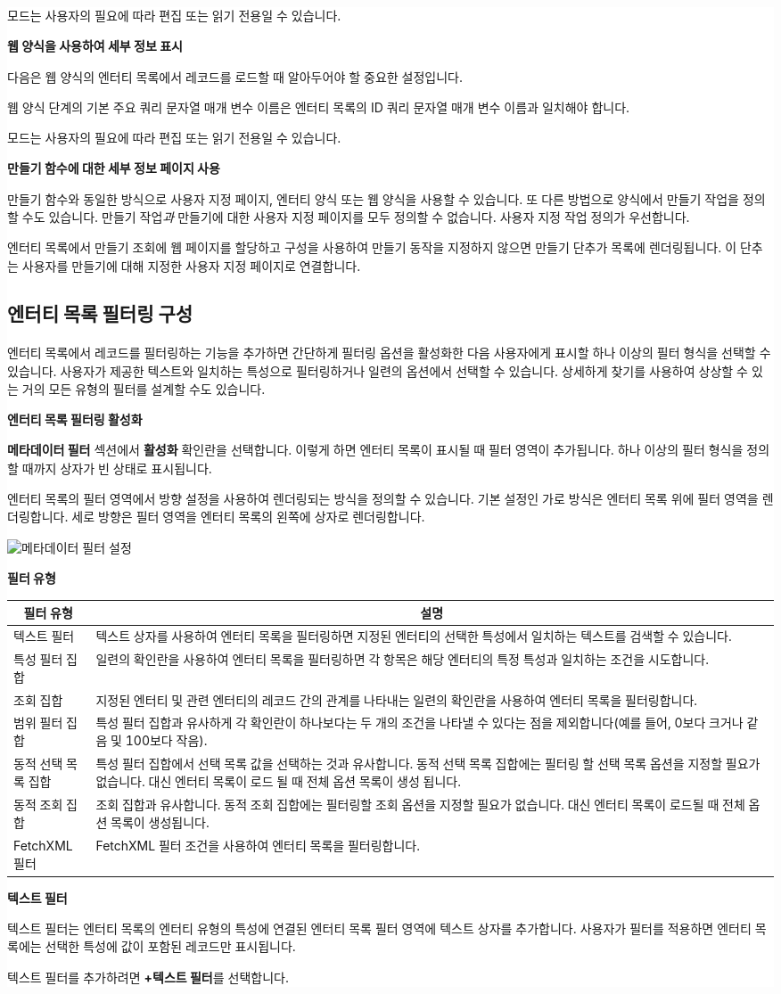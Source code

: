 모드는 사용자의 필요에 따라 편집 또는 읽기 전용일 수 있습니다.

**웹 양식을 사용하여 세부 정보 표시**

다음은 웹 양식의 엔터티 목록에서 레코드를 로드할 때 알아두어야 할 중요한 설정입니다.

웹 양식 단계의 기본 주요 쿼리 문자열 매개 변수 이름은 엔터티 목록의 ID 쿼리 문자열 매개 변수 이름과 일치해야 합니다.

모드는 사용자의 필요에 따라 편집 또는 읽기 전용일 수 있습니다.

**만들기 함수에 대한 세부 정보 페이지 사용**

만들기 함수와 동일한 방식으로 사용자 지정 페이지, 엔터티 양식 또는 웹 양식을 사용할 수 있습니다. 또 다른 방법으로 양식에서 만들기 작업을 정의할 수도 있습니다. 만들기 작업*과* 만들기에 대한 사용자 지정 페이지를 모두 정의할 수 없습니다. 사용자 지정 작업 정의가 우선합니다.

엔터티 목록에서 만들기 조회에 웹 페이지를 할당하고 구성을 사용하여 만들기 동작을 지정하지 않으면 만들기 단추가 목록에 렌더링됩니다. 이 단추는 사용자를 만들기에 대해 지정한 사용자 지정 페이지로 연결합니다.

## <a name="entity-list-filter-configuration"></a>엔터티 목록 필터링 구성

엔터티 목록에서 레코드를 필터링하는 기능을 추가하면 간단하게 필터링 옵션을 활성화한 다음 사용자에게 표시할 하나 이상의 필터 형식을 선택할 수 있습니다. 사용자가 제공한 텍스트와 일치하는 특성으로 필터링하거나 일련의 옵션에서 선택할 수 있습니다. 상세하게 찾기를 사용하여 상상할 수 있는 거의 모든 유형의 필터를 설계할 수도 있습니다.

**엔터티 목록 필터링 활성화**

**메타데이터 필터** 섹션에서 **활성화** 확인란을 선택합니다. 이렇게 하면 엔터티 목록이 표시될 때 필터 영역이 추가됩니다. 하나 이상의 필터 형식을 정의할 때까지 상자가 빈 상태로 표시됩니다.

엔터티 목록의 필터 영역에서 방향 설정을 사용하여 렌더링되는 방식을 정의할 수 있습니다. 기본 설정인 가로 방식은 엔터티 목록 위에 필터 영역을 렌더링합니다. 세로 방향은 필터 영역을 엔터티 목록의 왼쪽에 상자로 렌더링합니다.

![메타데이터 필터 설정](../media/metadata-filter-settings.png "메타데이터 필터 설정")  

**필터 유형**

|**필터 유형**      |**설명**                                                                                                                                                                                                                               |
|----------------------|-----------------------------------------------------------------------------------------------------------------------------------------------------------------------------------------------------------------------------------------------|
| 텍스트 필터          | 텍스트 상자를 사용하여 엔터티 목록을 필터링하면 지정된 엔터티의 선택한 특성에서 일치하는 텍스트를 검색할 수 있습니다.                                                                                                                               |
| 특성 필터 집합 | 일련의 확인란을 사용하여 엔터티 목록을 필터링하면 각 항목은 해당 엔터티의 특정 특성과 일치하는 조건을 시도합니다.                                                                                           |
| 조회 집합           | 지정된 엔터티 및 관련 엔터티의 레코드 간의 관계를 나타내는 일련의 확인란을 사용하여 엔터티 목록을 필터링합니다.                                                                         |
| 범위 필터 집합     | 특성 필터 집합과 유사하게 각 확인란이 하나보다는 두 개의 조건을 나타낼 수 있다는 점을 제외합니다(예를 들어, 0보다 크거나 같음 및 100보다 작음).                                                                    |
| 동적 선택 목록 집합 | 특성 필터 집합에서 선택 목록 값을 선택하는 것과 유사합니다. 동적 선택 목록 집합에는 필터링 할 선택 목록 옵션을 지정할 필요가 없습니다. 대신 엔터티 목록이 로드 될 때 전체 옵션 목록이 생성 됩니다. |
| 동적 조회 집합   | 조회 집합과 유사합니다. 동적 조회 집합에는 필터링할 조회 옵션을 지정할 필요가 없습니다. 대신 엔터티 목록이 로드될 때 전체 옵션 목록이 생성됩니다.                                           |
| FetchXML 필터      | FetchXML 필터 조건을 사용하여 엔터티 목록을 필터링합니다.                                                                                                                                                                                     |

**텍스트 필터**

텍스트 필터는 엔터티 목록의 엔터티 유형의 특성에 연결된 엔터티 목록 필터 영역에 텍스트 상자를 추가합니다. 사용자가 필터를 적용하면 엔터티 목록에는 선택한 특성에 값이 포함된 레코드만 표시됩니다.

텍스트 필터를 추가하려면 **+텍스트 필터**를 선택합니다.
